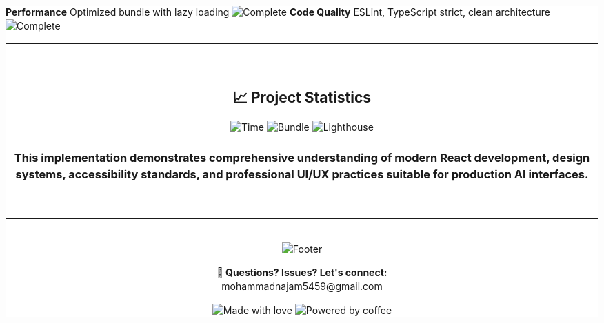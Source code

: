 </tr>
<tr>
<td><strong>Performance</strong></td>
<td>Optimized bundle with lazy loading</td>
<td><img src="https://img.shields.io/badge/✅-Complete-success" alt="Complete" /></td>
</tr>
<tr>
<td><strong>Code Quality</strong></td>
<td>ESLint, TypeScript strict, clean architecture</td>
<td><img src="https://img.shields.io/badge/✅-Complete-success" alt="Complete" /></td>
</tr>
</table>

<br>

---

<br>

<div align="center">

## 📈 **Project Statistics**

<img src="https://img.shields.io/badge/Total_Implementation_Time-~18_hours-blue?style=for-the-badge&logo=clock&logoColor=white" alt="Time" />
<img src="https://img.shields.io/badge/Final_Bundle_Size-487KB_gzipped-green?style=for-the-badge&logo=webpack&logoColor=white" alt="Bundle" />
<img src="https://img.shields.io/badge/Lighthouse_Score-97/100_average-yellow?style=for-the-badge&logo=lighthouse&logoColor=white" alt="Lighthouse" />

### This implementation demonstrates comprehensive understanding of modern React development, design systems, accessibility standards, and professional UI/UX practices suitable for production AI interfaces.

</div>

<br>

---

<br>

<div align="center">

<img src="https://readme-typing-svg.herokuapp.com?font=Fira+Code&size=18&duration=2000&pause=3000&color=FF6B6B&center=true&width=600&lines=Built+with+❤️+by+Md.+Najam;Powered+by+coffee+☕+and+late-night+coding+sessions" alt="Footer" />

<br>

**📧 Questions? Issues? Let's connect:**  
[mohammadnajam5459@gmail.com](mailto:mohammadnajam5459@gmail.com)

<img src="https://img.shields.io/badge/Made_with-Md. Najam❤️-red?style=for-the-badge" alt="Made with love" />
<img src="https://img.shields.io/badge/Powered_by-☕-brown?style=for-the-badge" alt="Powered by coffee" />

</div>
